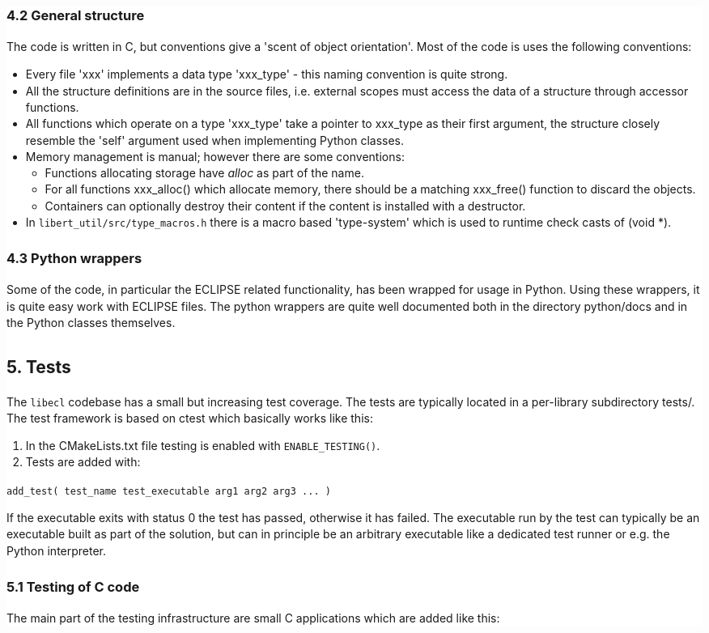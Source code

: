 

### 4.2 General structure

The code is written in C, but conventions give a 'scent of object
orientation'. Most of the code is uses the following conventions:

* Every file 'xxx' implements a data type 'xxx_type' - this naming convention is
quite strong.
* All the structure definitions are in the source files, i.e. external scopes
must access the data of a structure through accessor functions.
* All functions which operate on a type 'xxx_type' take a pointer to xxx_type as
their first argument, the structure closely resemble the 'self' argument used
when implementing Python classes.
* Memory management is manual; however there are some conventions:
    * Functions allocating storage have _alloc_ as part of the name.
    * For all functions xxx_alloc() which allocate memory, there
should be a matching xxx_free() function to discard the objects.
    * Containers can optionally destroy their content if the content
is installed with a destructor.
* In `libert_util/src/type_macros.h` there is a macro based
'type-system' which is used to runtime check casts of (void *).


### 4.3 Python wrappers

Some of the code, in particular the ECLIPSE related functionality, has
been wrapped for usage in Python. Using these wrappers, it is quite
easy work with ECLIPSE files. The python wrappers are quite well
documented both in the directory python/docs and in the Python classes
themselves.


## 5. Tests

The `libecl` codebase has a small but increasing test coverage. The tests
are typically located in a per-library subdirectory tests/. The test
framework is based on ctest which basically works like this:

1. In the CMakeLists.txt file testing is enabled with `ENABLE_TESTING()`.
2. Tests are added with:
```python
add_test( test_name test_executable arg1 arg2 arg3 ... )
```

If the executable exits with status 0 the test has passed,
otherwise it has failed. The executable run by the test can
typically be an executable built as part of the solution, but can
in principle be an arbitrary executable like a dedicated test
runner or e.g. the Python interpreter.

### 5.1 Testing of C code

The main part of the testing infrastructure are small C applications
which are added like this:

